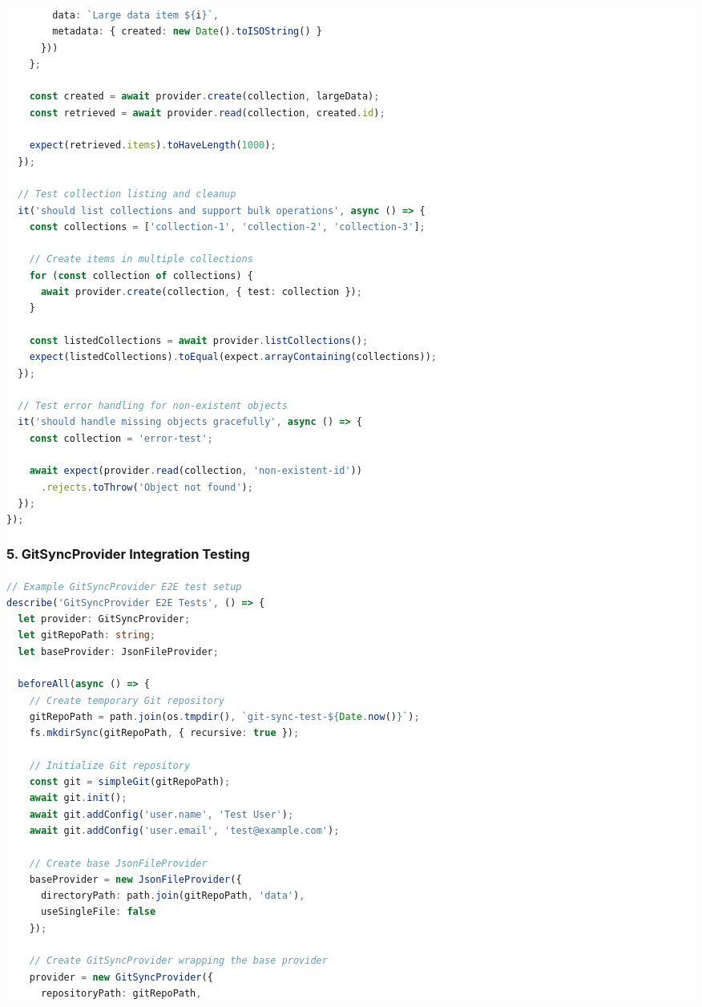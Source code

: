 ```typescript
        data: `Large data item ${i}`,
        metadata: { created: new Date().toISOString() }
      }))
    };
    
    const created = await provider.create(collection, largeData);
    const retrieved = await provider.read(collection, created.id);
    
    expect(retrieved.items).toHaveLength(1000);
  });

  // Test collection listing and cleanup
  it('should list collections and support bulk operations', async () => {
    const collections = ['collection-1', 'collection-2', 'collection-3'];
    
    // Create items in multiple collections
    for (const collection of collections) {
      await provider.create(collection, { test: collection });
    }
    
    const listedCollections = await provider.listCollections();
    expect(listedCollections).toEqual(expect.arrayContaining(collections));
  });

  // Test error handling for non-existent objects
  it('should handle missing objects gracefully', async () => {
    const collection = 'error-test';
    
    await expect(provider.read(collection, 'non-existent-id'))
      .rejects.toThrow('Object not found');
  });
});
```

### 5. GitSyncProvider Integration Testing

```typescript
// Example GitSyncProvider E2E test setup
describe('GitSyncProvider E2E Tests', () => {
  let provider: GitSyncProvider;
  let gitRepoPath: string;
  let baseProvider: JsonFileProvider;

  beforeAll(async () => {
    // Create temporary Git repository
    gitRepoPath = path.join(os.tmpdir(), `git-sync-test-${Date.now()}`);
    fs.mkdirSync(gitRepoPath, { recursive: true });
    
    // Initialize Git repository
    const git = simpleGit(gitRepoPath);
    await git.init();
    await git.addConfig('user.name', 'Test User');
    await git.addConfig('user.email', 'test@example.com');
    
    // Create base JsonFileProvider
    baseProvider = new JsonFileProvider({
      directoryPath: path.join(gitRepoPath, 'data'),
      useSingleFile: false
    });
    
    // Create GitSyncProvider wrapping the base provider
    provider = new GitSyncProvider({
      repositoryPath: gitRepoPath,
```